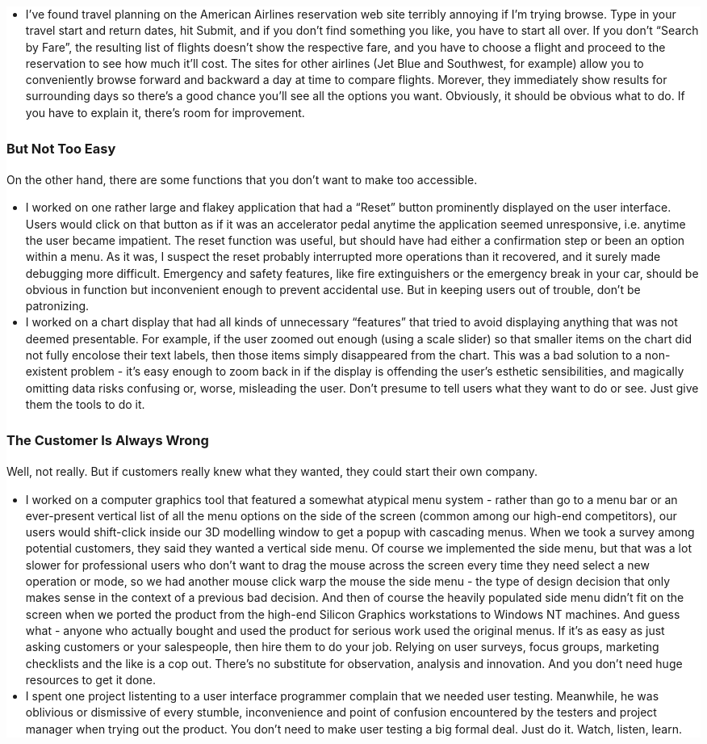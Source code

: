 - I’ve found travel planning on the American Airlines reservation web site terribly annoying if I’m trying browse. Type in your travel start and return dates, hit Submit, and if you don’t find something you like, you have to start all over. If you don’t “Search by Fare”, the resulting list of flights doesn’t show the respective fare, and you have to choose a flight and proceed to the reservation to see how much it’ll cost. The sites for other airlines (Jet Blue and Southwest, for example) allow you to conveniently browse forward and backward a day at time to compare flights. Morever, they immediately show results for surrounding days so there’s a good chance you’ll see all the options you want.
Obviously, it should be obvious what to do. If you have to explain it, there’s room for improvement.

### But Not Too Easy
On the other hand, there are some functions that you don’t want to make too accessible.
- I worked on one rather large and flakey application that had a “Reset” button prominently displayed on the user interface. Users would click on that button as if it was an accelerator pedal anytime the application seemed unresponsive, i.e. anytime the user became impatient. The reset function was useful, but should have had either a confirmation step or been an option within a menu. As it was, I suspect the reset probably interrupted more operations than it recovered, and it surely made debugging more difficult.
Emergency and safety features, like fire extinguishers or the emergency break in your car, should be obvious in function but inconvenient enough to prevent accidental use. But in keeping users out of trouble, don’t be patronizing.
- I worked on a chart display that had all kinds of unnecessary “features” that tried to avoid displaying anything that was not deemed presentable. For example, if the user zoomed out enough (using a scale slider) so that smaller items on the chart did not fully encolose their text labels, then those items simply disappeared from the chart. This was a bad solution to a non-existent problem - it’s easy enough to zoom back in if the display is offending the user’s esthetic sensibilities, and magically omitting data risks confusing or, worse, misleading the user.
Don’t presume to tell users what they want to do or see. Just give them the tools to do it.

### The Customer Is Always Wrong
Well, not really. But if customers really knew what they wanted, they could start their own company.
- I worked on a computer graphics tool that featured a somewhat atypical menu system - rather than go to a menu bar or an ever-present vertical list of all the menu options on the side of the screen (common among our high-end competitors), our users would shift-click inside our 3D modelling window to get a popup with cascading menus. When we took a survey among potential customers, they said they wanted a vertical side menu. Of course we implemented the side menu, but that was a lot slower for professional users who don’t want to drag the mouse across the screen every time they need select a new operation or mode, so we had another mouse click warp the mouse the side menu - the type of design decision that only makes sense in the context of a previous bad decision. And then of course the heavily populated side menu didn’t fit on the screen when we ported the product from the high-end Silicon Graphics workstations to Windows NT machines. And guess what - anyone who actually bought and used the product for serious work used the original menus.
If it’s as easy as just asking customers or your salespeople, then hire them to do your job. Relying on user surveys, focus groups, marketing checklists and the like is a cop out. There’s no substitute for observation, analysis and innovation. And you don’t need huge resources to get it done.
- I spent one project listenting to a user interface programmer complain that we needed user testing. Meanwhile, he was oblivious or dismissive of every stumble, inconvenience and point of confusion encountered by the testers and project manager when trying out the product.
You don’t need to make user testing a big formal deal. Just do it. Watch, listen, learn.

